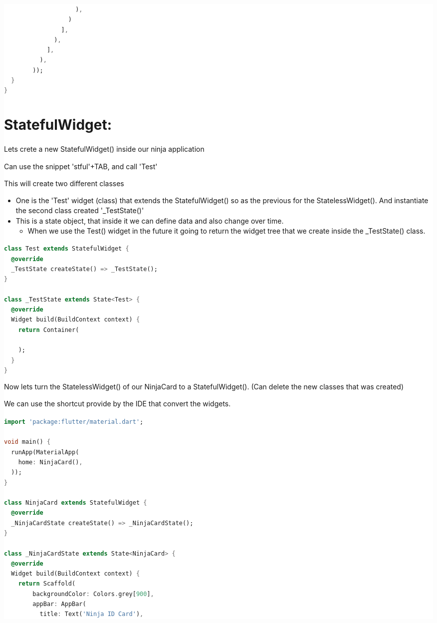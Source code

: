 ```dart
                    ),
                  )
                ],
              ),
            ],
          ),
        ));
  }
}
```

# StatefulWidget: 

Lets crete a new StatefulWidget() inside our ninja application

Can use the snippet 'stful'+TAB, and call 'Test'

This will create two different classes
- One is the 'Test' widget (class) that extends the StatefulWidget() so as the previous for the StatelessWidget(). And instantiate the second class created '_TestState()'
- This is a state object, that inside it we can define data and also change over time.
  - When we use the Test() widget in the future it going to return the widget tree that we create inside the _TestState() class.

```dart
class Test extends StatefulWidget {
  @override
  _TestState createState() => _TestState();
}

class _TestState extends State<Test> {
  @override
  Widget build(BuildContext context) {
    return Container(
      
    );
  }
}
```

Now lets turn the StatelessWidget() of our NinjaCard to a StatefulWidget(). (Can delete the new classes that was created)

We can use the shortcut provide by the IDE that convert the widgets.

```dart
import 'package:flutter/material.dart';

void main() {
  runApp(MaterialApp(
    home: NinjaCard(),
  ));
}

class NinjaCard extends StatefulWidget {
  @override
  _NinjaCardState createState() => _NinjaCardState();
}

class _NinjaCardState extends State<NinjaCard> {
  @override
  Widget build(BuildContext context) {
    return Scaffold(
        backgroundColor: Colors.grey[900],
        appBar: AppBar(
          title: Text('Ninja ID Card'),
```